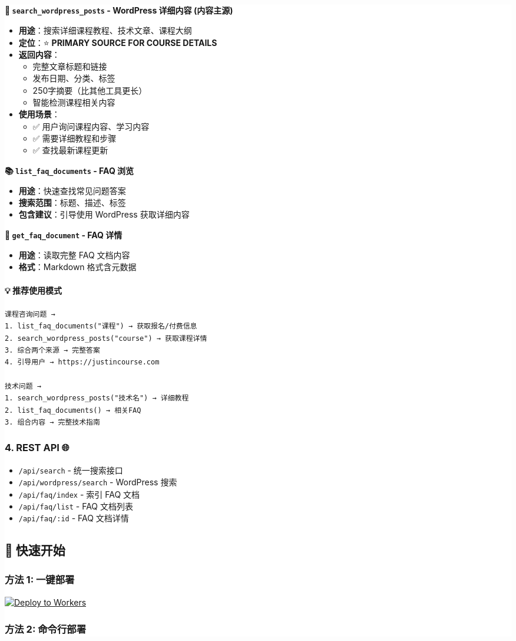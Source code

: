 **📰 `search_wordpress_posts` - WordPress 详细内容 (内容主源)**
- **用途**：搜索详细课程教程、技术文章、课程大纲
- **定位**：⭐ **PRIMARY SOURCE FOR COURSE DETAILS**
- **返回内容**：
  - 完整文章标题和链接
  - 发布日期、分类、标签
  - 250字摘要（比其他工具更长）
  - 智能检测课程相关内容
- **使用场景**：
  - ✅ 用户询问课程内容、学习内容
  - ✅ 需要详细教程和步骤
  - ✅ 查找最新课程更新

**📚 `list_faq_documents` - FAQ 浏览**
- **用途**：快速查找常见问题答案
- **搜索范围**：标题、描述、标签
- **包含建议**：引导使用 WordPress 获取详细内容

**📄 `get_faq_document` - FAQ 详情**
- **用途**：读取完整 FAQ 文档内容
- **格式**：Markdown 格式含元数据

#### 💡 推荐使用模式

```
课程咨询问题 →
1. list_faq_documents("课程") → 获取报名/付费信息
2. search_wordpress_posts("course") → 获取课程详情
3. 综合两个来源 → 完整答案
4. 引导用户 → https://justincourse.com

技术问题 →
1. search_wordpress_posts("技术名") → 详细教程
2. list_faq_documents() → 相关FAQ
3. 组合内容 → 完整技术指南
```

### 4. REST API 🌐
- `/api/search` - 统一搜索接口
- `/api/wordpress/search` - WordPress 搜索
- `/api/faq/index` - 索引 FAQ 文档
- `/api/faq/list` - FAQ 文档列表
- `/api/faq/:id` - FAQ 文档详情

## 🚀 快速开始

### 方法 1: 一键部署

[![Deploy to Workers](https://deploy.workers.cloudflare.com/button)](https://deploy.workers.cloudflare.com/?url=https://github.com/justincourses/remote-mcp-server-authless-demo)

### 方法 2: 命令行部署
